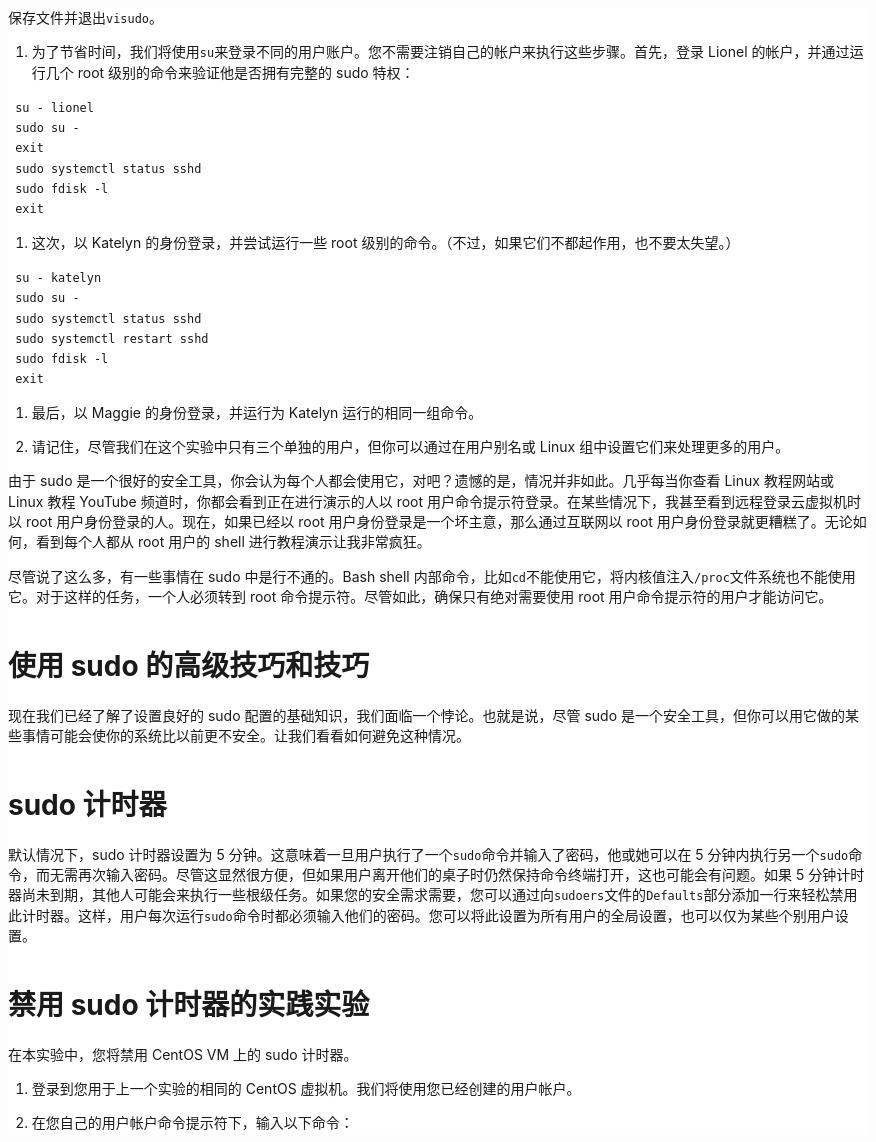 保存文件并退出`visudo`。

1.  为了节省时间，我们将使用`su`来登录不同的用户账户。您不需要注销自己的帐户来执行这些步骤。首先，登录 Lionel 的帐户，并通过运行几个 root 级别的命令来验证他是否拥有完整的 sudo 特权：

```
 su - lionel
 sudo su -
 exit
 sudo systemctl status sshd
 sudo fdisk -l
 exit
```

1.  这次，以 Katelyn 的身份登录，并尝试运行一些 root 级别的命令。（不过，如果它们不都起作用，也不要太失望。）

```
 su - katelyn
 sudo su -
 sudo systemctl status sshd
 sudo systemctl restart sshd
 sudo fdisk -l
 exit
```

1.  最后，以 Maggie 的身份登录，并运行为 Katelyn 运行的相同一组命令。

1.  请记住，尽管我们在这个实验中只有三个单独的用户，但你可以通过在用户别名或 Linux 组中设置它们来处理更多的用户。

由于 sudo 是一个很好的安全工具，你会认为每个人都会使用它，对吧？遗憾的是，情况并非如此。几乎每当你查看 Linux 教程网站或 Linux 教程 YouTube 频道时，你都会看到正在进行演示的人以 root 用户命令提示符登录。在某些情况下，我甚至看到远程登录云虚拟机时以 root 用户身份登录的人。现在，如果已经以 root 用户身份登录是一个坏主意，那么通过互联网以 root 用户身份登录就更糟糕了。无论如何，看到每个人都从 root 用户的 shell 进行教程演示让我非常疯狂。

尽管说了这么多，有一些事情在 sudo 中是行不通的。Bash shell 内部命令，比如`cd`不能使用它，将内核值注入`/proc`文件系统也不能使用它。对于这样的任务，一个人必须转到 root 命令提示符。尽管如此，确保只有绝对需要使用 root 用户命令提示符的用户才能访问它。

# 使用 sudo 的高级技巧和技巧

现在我们已经了解了设置良好的 sudo 配置的基础知识，我们面临一个悖论。也就是说，尽管 sudo 是一个安全工具，但你可以用它做的某些事情可能会使你的系统比以前更不安全。让我们看看如何避免这种情况。

# sudo 计时器

默认情况下，sudo 计时器设置为 5 分钟。这意味着一旦用户执行了一个`sudo`命令并输入了密码，他或她可以在 5 分钟内执行另一个`sudo`命令，而无需再次输入密码。尽管这显然很方便，但如果用户离开他们的桌子时仍然保持命令终端打开，这也可能会有问题。如果 5 分钟计时器尚未到期，其他人可能会来执行一些根级任务。如果您的安全需求需要，您可以通过向`sudoers`文件的`Defaults`部分添加一行来轻松禁用此计时器。这样，用户每次运行`sudo`命令时都必须输入他们的密码。您可以将此设置为所有用户的全局设置，也可以仅为某些个别用户设置。

# 禁用 sudo 计时器的实践实验

在本实验中，您将禁用 CentOS VM 上的 sudo 计时器。

1.  登录到您用于上一个实验的相同的 CentOS 虚拟机。我们将使用您已经创建的用户帐户。

1.  在您自己的用户帐户命令提示符下，输入以下命令：

